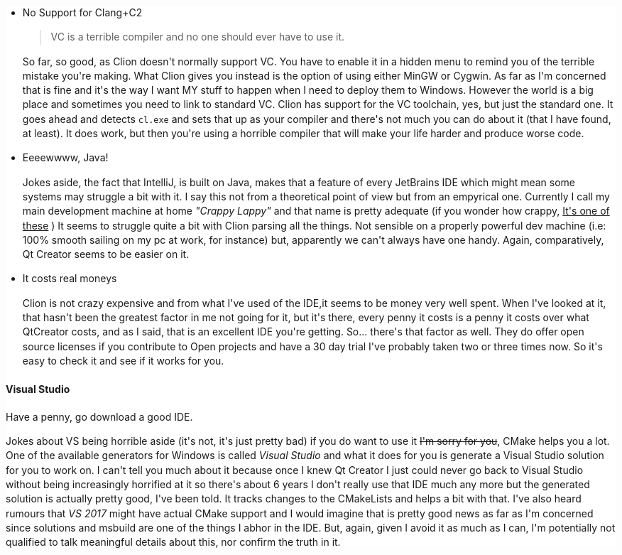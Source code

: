  - No Support for Clang+C2

    > VC is a terrible compiler and no one should ever have to use it.

    So far, so good, as Clion doesn't normally support VC. You have to enable it
    in a hidden menu to remind you of the terrible mistake you're making. What
    Clion gives you instead is the option of using either MinGW or Cygwin.
    As far as I'm concerned that is fine and it's the way I want MY stuff to
    happen when I need to deploy them to Windows. However the world is a big
    place and sometimes you need to link to standard VC. Clion has support
    for the VC toolchain, yes, but just the standard one. It goes ahead
    and detects `cl.exe` and sets that up as your compiler and there's not
    much you can do about it (that I have found, at least). It does work, but
    then you're using a horrible compiler that will make your life harder
    and produce worse code.

 - Eeeewwww, Java!

    Jokes aside, the fact that IntelliJ, is built on Java, makes that a
    feature of every JetBrains IDE which might mean some systems may
    struggle a bit with it. I say this not from a theoretical point of
    view but from an empyrical one. Currently I call my  main development
    machine at home _"Crappy Lappy"_ and that name is pretty adequate (if
    you wonder how crappy, [It's one of these](https://support.hp.com/nz-en/document/c05243218 "Official specs") )
    It seems to struggle quite a bit with Clion parsing all the things.
    Not sensible on a properly powerful dev machine (i.e: 100% smooth sailing
    on my pc at work, for instance) but, apparently we can't always have one handy.
    Again, comparatively, Qt Creator seems to be easier on it.

 - It costs real moneys

    Clion is not crazy expensive and from what I've used of the IDE,it seems to
    be money very well spent. When I've looked at it, that hasn't been the
    greatest factor in me not going for it, but it's there, every penny it
    costs is a penny it costs over what QtCreator costs, and as I said, that
    is an excellent IDE you're getting. So... there's that factor as well.
    They do offer open source licenses if you contribute to Open projects
    and have a 30 day trial I've probably taken two or three times now. So
    it's easy to check it and see if it works for you.

#### Visual Studio

Have a penny, go download a good IDE.

Jokes about VS being horrible aside (it's not, it's just pretty bad) if you
do want to use it ~~I'm sorry for you~~, CMake helps you a lot. One of the
available generators for Windows is called _Visual Studio <someVer> <SomeYear>_
and what it does for you is generate a Visual Studio solution for you to work on.
I can't tell you much about it because once I knew Qt Creator I just could never
go back to Visual Studio without being increasingly horrified at it so there's
about 6 years I don't really use that IDE much any more but the generated
solution is actually pretty good, I've been told. It tracks changes to the
CMakeLists and helps a bit with that. I've also heard rumours that _VS 2017_
might have actual CMake support and I would imagine that is pretty good news
as far as I'm concerned since solutions and msbuild are one of the things I
abhor in the IDE. But, again, given I avoid it as much as I can, I'm
potentially not qualified to talk meaningful details about this, nor confirm
the truth in it.
